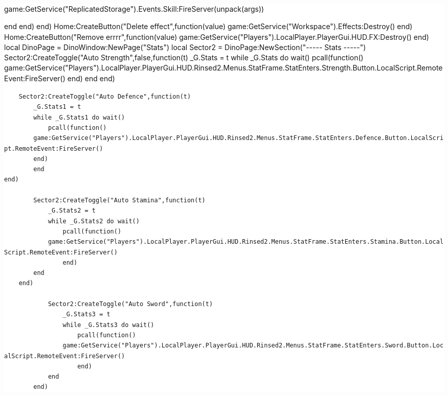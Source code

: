 game:GetService("ReplicatedStorage").Events.Skill:FireServer(unpack(args))

end
end)
end)
Home:CreateButton("Delete effect",function(value)
    game:GetService("Workspace").Effects:Destroy()
end)
Home:CreateButton("Remove errrr",function(value)
        game:GetService("Players").LocalPlayer.PlayerGui.HUD.FX:Destroy()
end)
local DinoPage = DinoWindow:NewPage("Stats")
local Sector2 = DinoPage:NewSection("----- Stats  -----")
    Sector2:CreateToggle("Auto Strength",false,function(t)
        _G.Stats = t
        while _G.Stats do wait()
            pcall(function()
        game:GetService("Players").LocalPlayer.PlayerGui.HUD.Rinsed2.Menus.StatFrame.StatEnters.Strength.Button.LocalScript.RemoteEvent:FireServer()
        end)
end
end)
    
        Sector2:CreateToggle("Auto Defence",function(t)
            _G.Stats1 = t
            while _G.Stats1 do wait()
                pcall(function()
            game:GetService("Players").LocalPlayer.PlayerGui.HUD.Rinsed2.Menus.StatFrame.StatEnters.Defence.Button.LocalScript.RemoteEvent:FireServer()
            end)
            end
    end)
        
            Sector2:CreateToggle("Auto Stamina",function(t)
                _G.Stats2 = t
                while _G.Stats2 do wait()
                    pcall(function()
                game:GetService("Players").LocalPlayer.PlayerGui.HUD.Rinsed2.Menus.StatFrame.StatEnters.Stamina.Button.LocalScript.RemoteEvent:FireServer()
                    end)
            end
        end)
            
                Sector2:CreateToggle("Auto Sword",function(t)
                    _G.Stats3 = t
                    while _G.Stats3 do wait()
                        pcall(function()
                    game:GetService("Players").LocalPlayer.PlayerGui.HUD.Rinsed2.Menus.StatFrame.StatEnters.Sword.Button.LocalScript.RemoteEvent:FireServer()
                        end)
                end
            end)
                